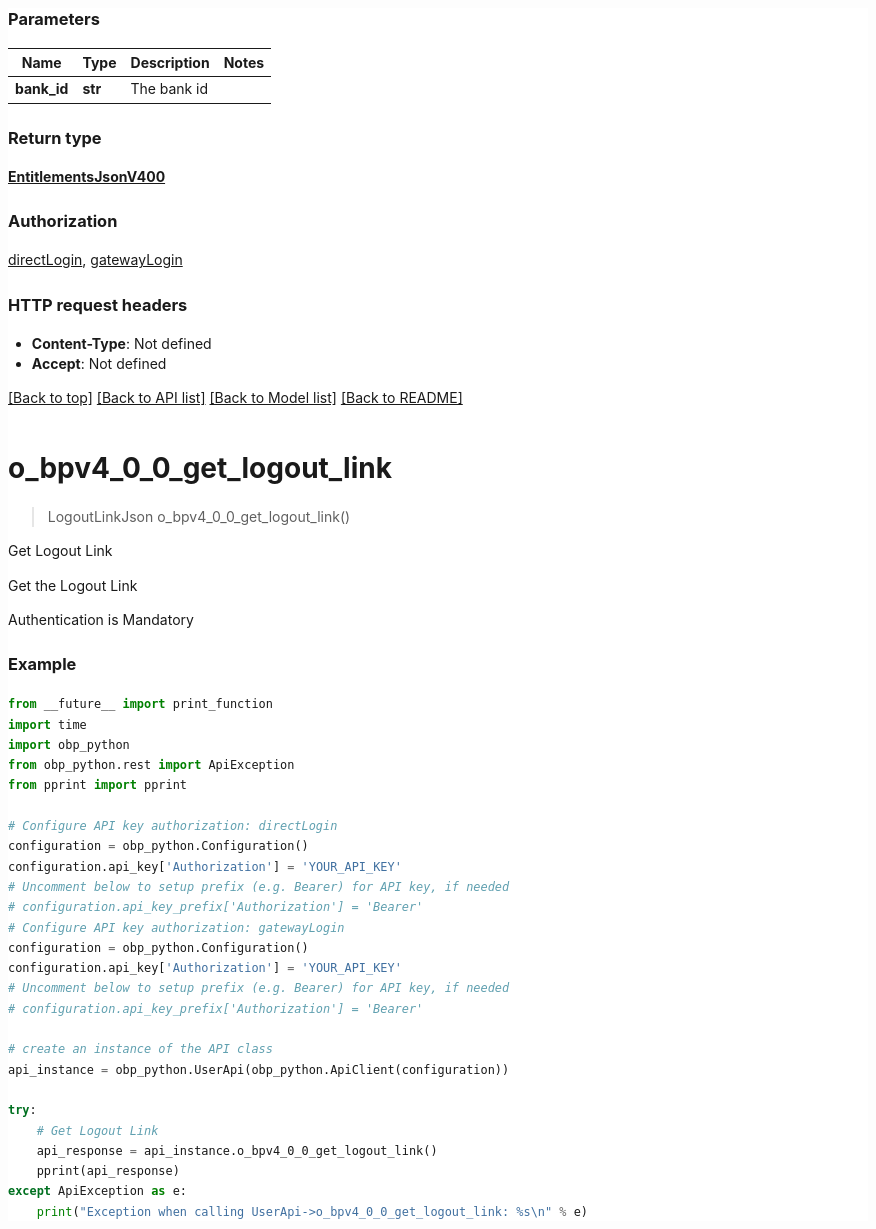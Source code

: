### Parameters

Name | Type | Description  | Notes
------------- | ------------- | ------------- | -------------
 **bank_id** | **str**| The bank id | 

### Return type

[**EntitlementsJsonV400**](EntitlementsJsonV400.md)

### Authorization

[directLogin](../README.md#directLogin), [gatewayLogin](../README.md#gatewayLogin)

### HTTP request headers

 - **Content-Type**: Not defined
 - **Accept**: Not defined

[[Back to top]](#) [[Back to API list]](../README.md#documentation-for-api-endpoints) [[Back to Model list]](../README.md#documentation-for-models) [[Back to README]](../README.md)

# **o_bpv4_0_0_get_logout_link**
> LogoutLinkJson o_bpv4_0_0_get_logout_link()

Get Logout Link

<p>Get the Logout Link</p><p>Authentication is Mandatory</p>

### Example
```python
from __future__ import print_function
import time
import obp_python
from obp_python.rest import ApiException
from pprint import pprint

# Configure API key authorization: directLogin
configuration = obp_python.Configuration()
configuration.api_key['Authorization'] = 'YOUR_API_KEY'
# Uncomment below to setup prefix (e.g. Bearer) for API key, if needed
# configuration.api_key_prefix['Authorization'] = 'Bearer'
# Configure API key authorization: gatewayLogin
configuration = obp_python.Configuration()
configuration.api_key['Authorization'] = 'YOUR_API_KEY'
# Uncomment below to setup prefix (e.g. Bearer) for API key, if needed
# configuration.api_key_prefix['Authorization'] = 'Bearer'

# create an instance of the API class
api_instance = obp_python.UserApi(obp_python.ApiClient(configuration))

try:
    # Get Logout Link
    api_response = api_instance.o_bpv4_0_0_get_logout_link()
    pprint(api_response)
except ApiException as e:
    print("Exception when calling UserApi->o_bpv4_0_0_get_logout_link: %s\n" % e)
```
